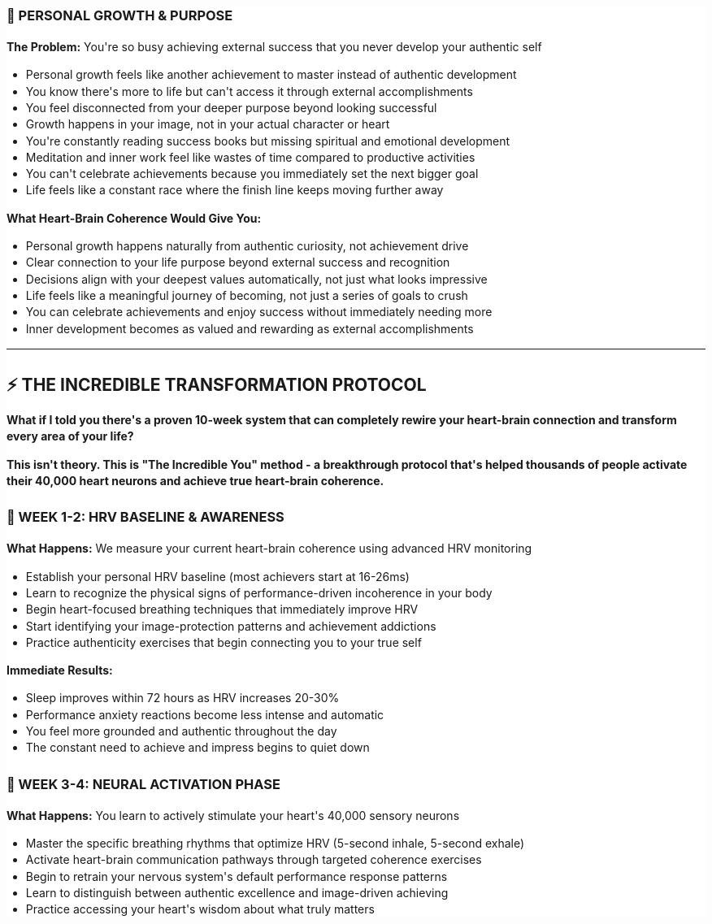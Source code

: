 ### **🌱 PERSONAL GROWTH & PURPOSE**
**The Problem:** You're so busy achieving external success that you never develop your authentic self
- Personal growth feels like another achievement to master instead of authentic development
- You know there's more to life but can't access it through external accomplishments
- You feel disconnected from your deeper purpose beyond looking successful
- Growth happens in your image, not in your actual character or heart
- You're constantly reading success books but missing spiritual and emotional development
- Meditation and inner work feel like wastes of time compared to productive activities
- You can't celebrate achievements because you immediately set the next bigger goal
- Life feels like a constant race where the finish line keeps moving further away

**What Heart-Brain Coherence Would Give You:**
- Personal growth happens naturally from authentic curiosity, not achievement drive
- Clear connection to your life purpose beyond external success and recognition
- Decisions align with your deepest values automatically, not just what looks impressive
- Life feels like a meaningful journey of becoming, not just a series of goals to crush
- You can celebrate achievements and enjoy success without immediately needing more
- Inner development becomes as valued and rewarding as external accomplishments

---

## **⚡ THE INCREDIBLE TRANSFORMATION PROTOCOL**

**What if I told you there's a proven 10-week system that can completely rewire your heart-brain connection and transform every area of your life?**

**This isn't theory. This is "The Incredible You" method - a breakthrough protocol that's helped thousands of people activate their 40,000 heart neurons and achieve true heart-brain coherence.**

### **🔬 WEEK 1-2: HRV BASELINE & AWARENESS**
**What Happens:** We measure your current heart-brain coherence using advanced HRV monitoring
- Establish your personal HRV baseline (most achievers start at 16-26ms)
- Learn to recognize the physical signs of performance-driven incoherence in your body
- Begin heart-focused breathing techniques that immediately improve HRV
- Start identifying your image-protection patterns and achievement addictions
- Practice authenticity exercises that begin connecting you to your true self

**Immediate Results:** 
- Sleep improves within 72 hours as HRV increases 20-30%
- Performance anxiety reactions become less intense and automatic
- You feel more grounded and authentic throughout the day
- The constant need to achieve and impress begins to quiet down

### **🧠 WEEK 3-4: NEURAL ACTIVATION PHASE**
**What Happens:** You learn to actively stimulate your heart's 40,000 sensory neurons
- Master the specific breathing rhythms that optimize HRV (5-second inhale, 5-second exhale)
- Activate heart-brain communication pathways through targeted coherence exercises
- Begin to retrain your nervous system's default performance response patterns
- Learn to distinguish between authentic excellence and image-driven achieving
- Practice accessing your heart's wisdom about what truly matters
